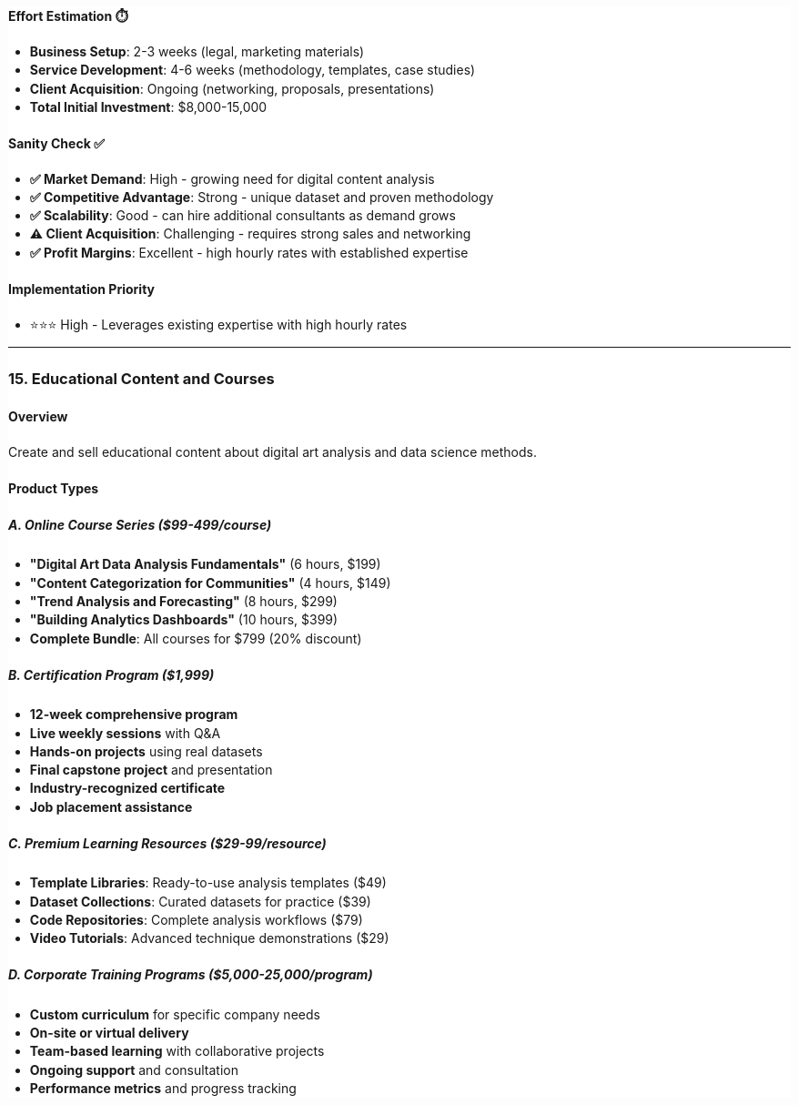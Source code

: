 #### Effort Estimation ⏱️
- **Business Setup**: 2-3 weeks (legal, marketing materials)
- **Service Development**: 4-6 weeks (methodology, templates, case studies)
- **Client Acquisition**: Ongoing (networking, proposals, presentations)
- **Total Initial Investment**: $8,000-15,000

#### Sanity Check ✅
- **✅ Market Demand**: High - growing need for digital content analysis
- **✅ Competitive Advantage**: Strong - unique dataset and proven methodology
- **✅ Scalability**: Good - can hire additional consultants as demand grows
- **⚠️ Client Acquisition**: Challenging - requires strong sales and networking
- **✅ Profit Margins**: Excellent - high hourly rates with established expertise

#### Implementation Priority
- ⭐⭐⭐ High - Leverages existing expertise with high hourly rates

---

### 15. Educational Content and Courses

#### Overview
Create and sell educational content about digital art analysis and data science methods.

#### Product Types

##### A. Online Course Series ($99-499/course)
- **"Digital Art Data Analysis Fundamentals"** (6 hours, $199)
- **"Content Categorization for Communities"** (4 hours, $149)
- **"Trend Analysis and Forecasting"** (8 hours, $299)
- **"Building Analytics Dashboards"** (10 hours, $399)
- **Complete Bundle**: All courses for $799 (20% discount)

##### B. Certification Program ($1,999)
- **12-week comprehensive program**
- **Live weekly sessions** with Q&A
- **Hands-on projects** using real datasets
- **Final capstone project** and presentation
- **Industry-recognized certificate**
- **Job placement assistance**

##### C. Premium Learning Resources ($29-99/resource)
- **Template Libraries**: Ready-to-use analysis templates ($49)
- **Dataset Collections**: Curated datasets for practice ($39)
- **Code Repositories**: Complete analysis workflows ($79)
- **Video Tutorials**: Advanced technique demonstrations ($29)

##### D. Corporate Training Programs ($5,000-25,000/program)
- **Custom curriculum** for specific company needs
- **On-site or virtual delivery**
- **Team-based learning** with collaborative projects
- **Ongoing support** and consultation
- **Performance metrics** and progress tracking

